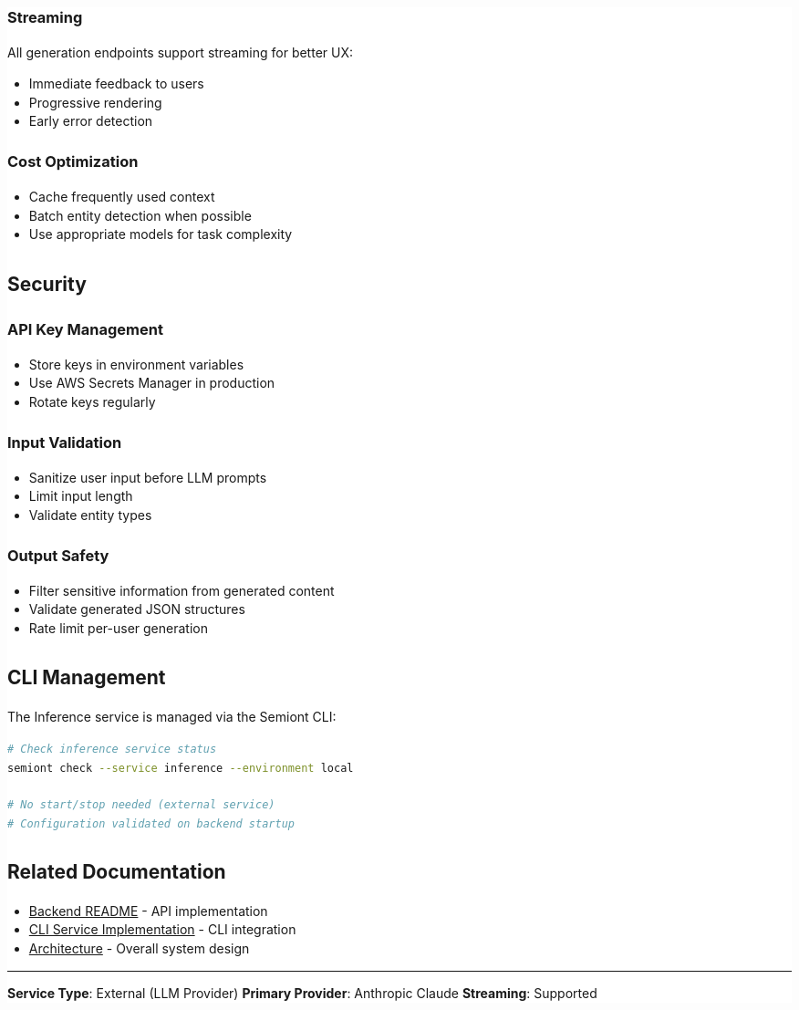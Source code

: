 ### Streaming

All generation endpoints support streaming for better UX:
- Immediate feedback to users
- Progressive rendering
- Early error detection

### Cost Optimization

- Cache frequently used context
- Batch entity detection when possible
- Use appropriate models for task complexity

## Security

### API Key Management

- Store keys in environment variables
- Use AWS Secrets Manager in production
- Rotate keys regularly

### Input Validation

- Sanitize user input before LLM prompts
- Limit input length
- Validate entity types

### Output Safety

- Filter sensitive information from generated content
- Validate generated JSON structures
- Rate limit per-user generation

## CLI Management

The Inference service is managed via the Semiont CLI:

```bash
# Check inference service status
semiont check --service inference --environment local

# No start/stop needed (external service)
# Configuration validated on backend startup
```

## Related Documentation

- [Backend README](../../apps/backend/README.md) - API implementation
- [CLI Service Implementation](../../apps/cli/src/services/inference-service.ts) - CLI integration
- [Architecture](../ARCHITECTURE.md) - Overall system design

---

**Service Type**: External (LLM Provider)
**Primary Provider**: Anthropic Claude
**Streaming**: Supported
